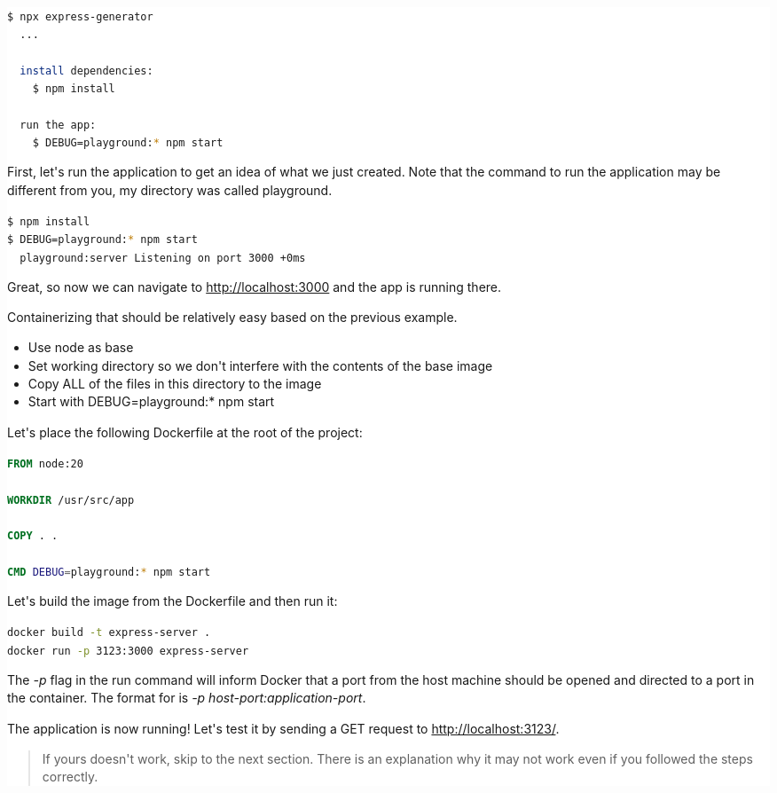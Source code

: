 ```bash
$ npx express-generator
  ...
  
  install dependencies:
    $ npm install

  run the app:
    $ DEBUG=playground:* npm start
```

First, let's run the application to get an idea of what we just created. Note that the command to run the application may be different from you, my directory was called playground.

```bash
$ npm install
$ DEBUG=playground:* npm start
  playground:server Listening on port 3000 +0ms
```

Great, so now we can navigate to [http://localhost:3000](http://localhost:3000) and the app is running there.

Containerizing that should be relatively easy based on the previous example.

- Use node as base
- Set working directory so we don't interfere with the contents of the base image
- Copy ALL of the files in this directory to the image
- Start with DEBUG=playground:* npm start


Let's place the following Dockerfile at the root of the project:

```Dockerfile
FROM node:20

WORKDIR /usr/src/app

COPY . .

CMD DEBUG=playground:* npm start
```

Let's build the image from the Dockerfile and then run it:

```bash
docker build -t express-server .
docker run -p 3123:3000 express-server
```

The _-p_ flag in the run command will inform Docker that a port from the host machine should be opened and directed to a port in the container. The format for is _-p host-port:application-port_.

The application is now running! Let's test it by sending a GET request to [http://localhost:3123/](http://localhost:3123/).

> If yours doesn't work, skip to the next section. There is an explanation why it may not work even if you followed the steps correctly.
